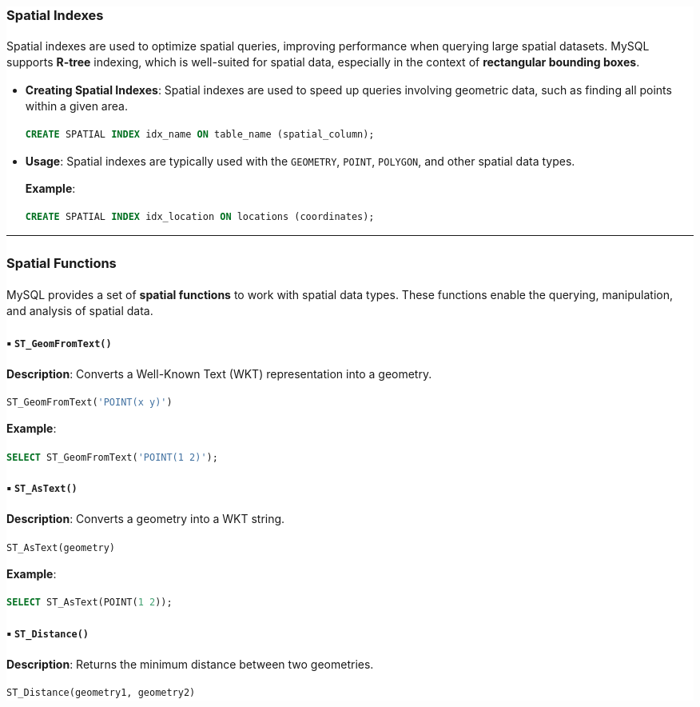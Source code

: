 
### Spatial Indexes

Spatial indexes are used to optimize spatial queries, improving performance when querying large spatial datasets. MySQL supports **R-tree** indexing, which is well-suited for spatial data, especially in the context of **rectangular bounding boxes**.

- **Creating Spatial Indexes**: Spatial indexes are used to speed up queries involving geometric data, such as finding all points within a given area.
  
  ```sql
  CREATE SPATIAL INDEX idx_name ON table_name (spatial_column);
  ```

- **Usage**: Spatial indexes are typically used with the `GEOMETRY`, `POINT`, `POLYGON`, and other spatial data types.
  
  **Example**:
  ```sql
  CREATE SPATIAL INDEX idx_location ON locations (coordinates);
  ```

---

### Spatial Functions

MySQL provides a set of **spatial functions** to work with spatial data types. These functions enable the querying, manipulation, and analysis of spatial data.

#### ▪️ `ST_GeomFromText()`

**Description**: Converts a Well-Known Text (WKT) representation into a geometry.

```sql
ST_GeomFromText('POINT(x y)')
```

**Example**:
```sql
SELECT ST_GeomFromText('POINT(1 2)');
```

#### ▪️ `ST_AsText()`

**Description**: Converts a geometry into a WKT string.

```sql
ST_AsText(geometry)
```

**Example**:
```sql
SELECT ST_AsText(POINT(1 2));
```

#### ▪️ `ST_Distance()`

**Description**: Returns the minimum distance between two geometries.

```sql
ST_Distance(geometry1, geometry2)
```
